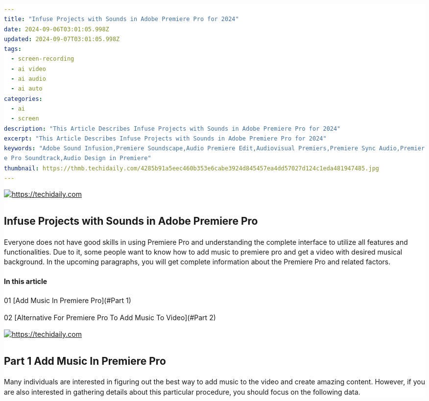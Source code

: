 ```yaml
---
title: "Infuse Projects with Sounds in Adobe Premiere Pro for 2024"
date: 2024-09-06T03:01:05.998Z
updated: 2024-09-07T03:01:05.998Z
tags: 
  - screen-recording
  - ai video
  - ai audio
  - ai auto
categories: 
  - ai
  - screen
description: "This Article Describes Infuse Projects with Sounds in Adobe Premiere Pro for 2024"
excerpt: "This Article Describes Infuse Projects with Sounds in Adobe Premiere Pro for 2024"
keywords: "Adobe Sound Infusion,Premiere Soundscape,Audio Premiere Edit,Audiovisual Premiers,Premiere Sync Audio,Premiere Pro Soundtrack,Audio Design in Premiere"
thumbnail: https://thmb.techidaily.com/4285b91a5eec460b353e6cabe3924d845457ea4dd57027d124c1eda481947485.jpg
---
```



<a href="https://appsumo.8odi.net/c/5597632/2118305/7443" target="_top" id="2118305">
  <img src="//a.impactradius-go.com/display-ad/7443-2118305" border="0" alt="https://techidaily.com" width="728" height="90"/>
</a>
<img height="0" width="0" src="https://appsumo.8odi.net/i/5597632/2118305/7443" style="position:absolute;visibility:hidden;" border="0" />

## Infuse Projects with Sounds in Adobe Premiere Pro

Everyone does not have good skills in using Premiere Pro and understanding the complete interface to utilize all features and functionalities. Due to it, some people want to know how to add music to premiere pro and get a video with desired musical background. In the upcoming paragraphs, you will get complete information about the Premiere Pro and related factors.

#### In this article

01 [Add Music In Premiere Pro](#Part 1)

02 [Alternative For Premiere Pro To Add Music To Video](#Part 2)


<a href="https://review-au.sjv.io/c/5597632/2135315/14409" target="_top" id="2135315">
  <img src="//a.impactradius-go.com/display-ad/14409-2135315" border="0" alt="https://techidaily.com" width="728" height="90"/>
</a>
<img height="0" width="0" src="https://review-au.sjv.io/i/5597632/2135315/14409" style="position:absolute;visibility:hidden;" border="0" />

## Part 1 Add Music In Premiere Pro

Many individuals are interested in figuring out the best way to add music to the video and create amazing content. However, if you are also interested in gathering details about this particular procedure, you should focus on the following data.
